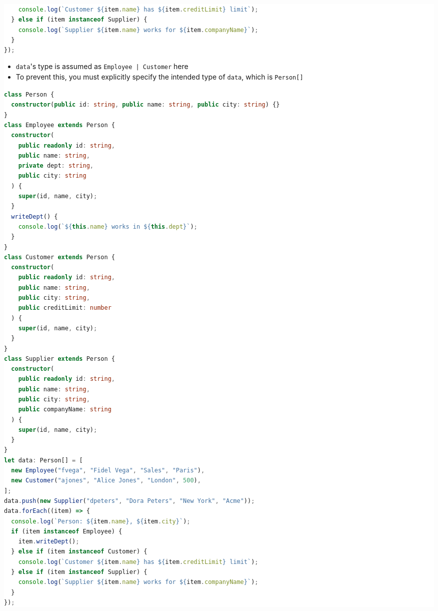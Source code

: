 ```typescript
    console.log(`Customer ${item.name} has ${item.creditLimit} limit`);
  } else if (item instanceof Supplier) {
    console.log(`Supplier ${item.name} works for ${item.companyName}`);
  }
});
```

- `data`'s type is assumed as `Employee | Customer` here
- To prevent this, you must explicitly specify the intended type of `data`, which is `Person[]`

```typescript
class Person {
  constructor(public id: string, public name: string, public city: string) {}
}
class Employee extends Person {
  constructor(
    public readonly id: string,
    public name: string,
    private dept: string,
    public city: string
  ) {
    super(id, name, city);
  }
  writeDept() {
    console.log(`${this.name} works in ${this.dept}`);
  }
}
class Customer extends Person {
  constructor(
    public readonly id: string,
    public name: string,
    public city: string,
    public creditLimit: number
  ) {
    super(id, name, city);
  }
}
class Supplier extends Person {
  constructor(
    public readonly id: string,
    public name: string,
    public city: string,
    public companyName: string
  ) {
    super(id, name, city);
  }
}
let data: Person[] = [
  new Employee("fvega", "Fidel Vega", "Sales", "Paris"),
  new Customer("ajones", "Alice Jones", "London", 500),
];
data.push(new Supplier("dpeters", "Dora Peters", "New York", "Acme"));
data.forEach((item) => {
  console.log(`Person: ${item.name}, ${item.city}`);
  if (item instanceof Employee) {
    item.writeDept();
  } else if (item instanceof Customer) {
    console.log(`Customer ${item.name} has ${item.creditLimit} limit`);
  } else if (item instanceof Supplier) {
    console.log(`Supplier ${item.name} works for ${item.companyName}`);
  }
});
```
